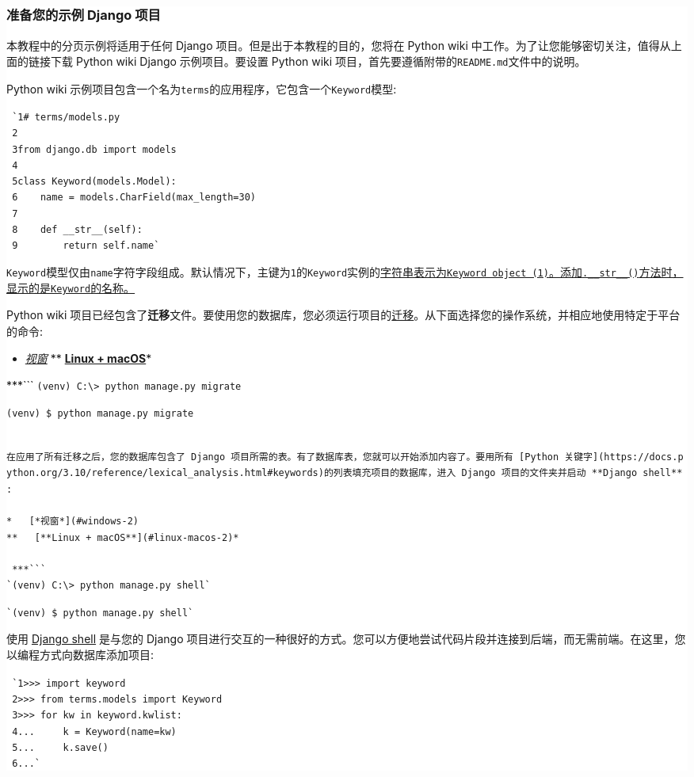 ### 准备您的示例 Django 项目

本教程中的分页示例将适用于任何 Django 项目。但是出于本教程的目的，您将在 Python wiki 中工作。为了让您能够密切关注，值得从上面的链接下载 Python wiki Django 示例项目。要设置 Python wiki 项目，首先要遵循附带的`README.md`文件中的说明。

Python wiki 示例项目包含一个名为`terms`的应用程序，它包含一个`Keyword`模型:

```
 `1# terms/models.py
 2
 3from django.db import models
 4
 5class Keyword(models.Model):
 6    name = models.CharField(max_length=30)
 7
 8    def __str__(self):
 9        return self.name` 
```

`Keyword`模型仅由`name`字符字段组成。默认情况下，主键为`1`的`Keyword`实例的[字符串表示为`Keyword object (1)`。添加`.__str__()`方法时，显示的是`Keyword`的名称。](https://realpython.com/operator-function-overloading/#printing-your-objects-prettily-using-str)

Python wiki 项目已经包含了**迁移**文件。要使用您的数据库，您必须运行项目的[迁移](https://realpython.com/django-migrations-a-primer/)。从下面选择您的操作系统，并相应地使用特定于平台的命令:

*   [*视窗*](#windows-1)
**   [**Linux + macOS**](#linux-macos-1)*

 ***```
`(venv) C:\> python manage.py migrate` 
```

```
`(venv) $ python manage.py migrate` 
```

在应用了所有迁移之后，您的数据库包含了 Django 项目所需的表。有了数据库表，您就可以开始添加内容了。要用所有 [Python 关键字](https://docs.python.org/3.10/reference/lexical_analysis.html#keywords)的列表填充项目的数据库，进入 Django 项目的文件夹并启动 **Django shell** :

*   [*视窗*](#windows-2)
**   [**Linux + macOS**](#linux-macos-2)*

 ***```
`(venv) C:\> python manage.py shell` 
```

```
`(venv) $ python manage.py shell` 
```

使用 [Django shell](https://docs.djangoproject.com/en/4.0/ref/django-admin/#shell) 是与您的 Django 项目进行交互的一种很好的方式。您可以方便地尝试代码片段并连接到后端，而无需前端。在这里，您以编程方式向数据库添加项目:

>>>

```
 `1>>> import keyword
 2>>> from terms.models import Keyword
 3>>> for kw in keyword.kwlist:
 4...     k = Keyword(name=kw)
 5...     k.save()
 6...` 
```
